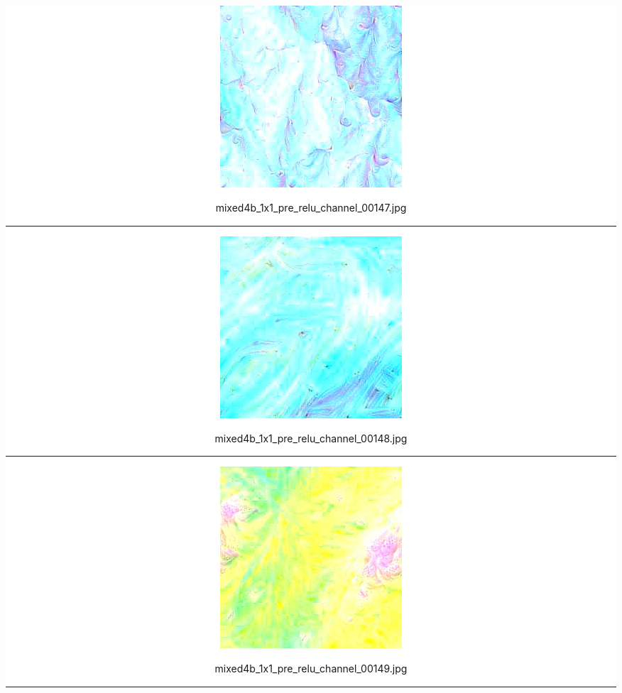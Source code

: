 <p align="center">  <img src="mixed4b_1x1_pre_relu_channel_00147.jpg?"> </p><p align="center">mixed4b_1x1_pre_relu_channel_00147.jpg</p>

***

<p align="center">  <img src="mixed4b_1x1_pre_relu_channel_00148.jpg?"> </p><p align="center">mixed4b_1x1_pre_relu_channel_00148.jpg</p>

***

<p align="center">  <img src="mixed4b_1x1_pre_relu_channel_00149.jpg?"> </p><p align="center">mixed4b_1x1_pre_relu_channel_00149.jpg</p>

***
